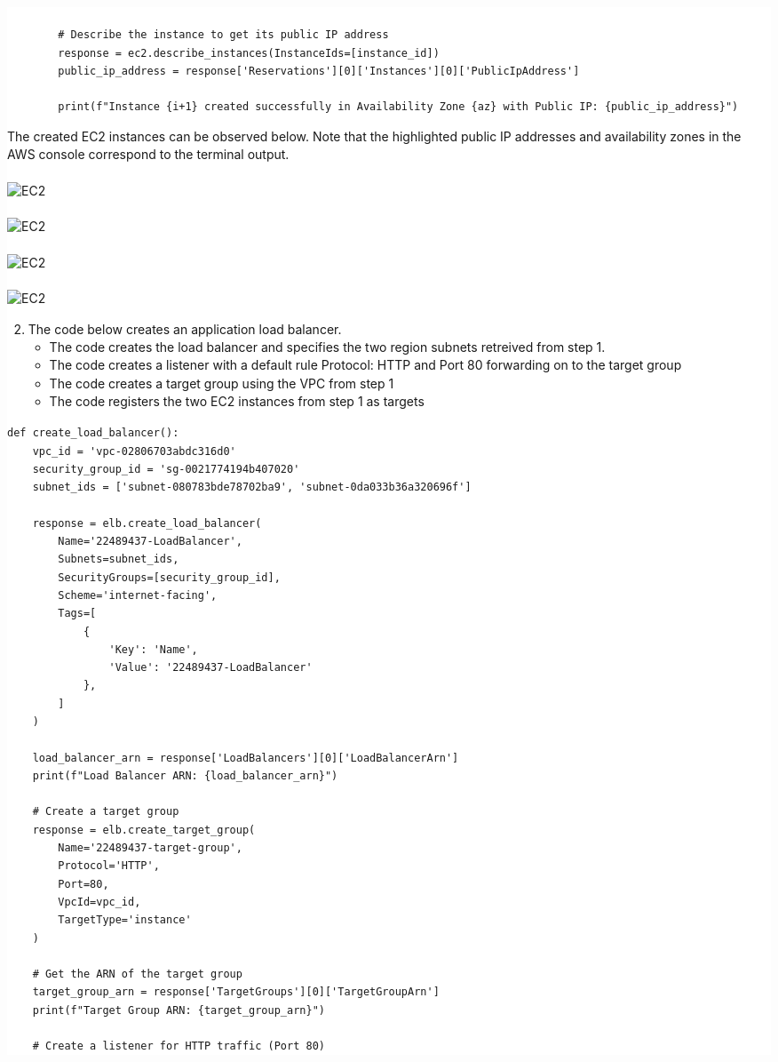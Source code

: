 ```

		# Describe the instance to get its public IP address
		response = ec2.describe_instances(InstanceIds=[instance_id])
		public_ip_address = response['Reservations'][0]['Instances'][0]['PublicIpAddress']

		print(f"Instance {i+1} created successfully in Availability Zone {az} with Public IP: {public_ip_address}")
```
The created EC2 instances can be observed below. Note that the highlighted public IP addresses and availability zones in the AWS console correspond to the terminal output. 
<br></br>
![EC2](lab5/Screenshot%202023-09-17%20105046.png)
<br></br>
![EC2](lab5/Screenshot%202023-09-17%20105108.png)
<br></br>
![EC2](lab5/Screenshot%202023-09-17%20105138.png)
<br></br>
![EC2](lab5/Screenshot%202023-09-17%20105206.png)

2. The code below creates an application load balancer. 
    - The code creates the load balancer and specifies the two region subnets retreived from step 1. 
    - The code creates a listener with a default rule Protocol: HTTP and Port 80 forwarding on to the target group
    - The code creates a target group using the VPC from step 1
    - The code registers the two EC2 instances from step 1 as targets
```
def create_load_balancer():
	vpc_id = 'vpc-02806703abdc316d0'
	security_group_id = 'sg-0021774194b407020'
	subnet_ids = ['subnet-080783bde78702ba9', 'subnet-0da033b36a320696f']
	
	response = elb.create_load_balancer(
		Name='22489437-LoadBalancer',
		Subnets=subnet_ids,
		SecurityGroups=[security_group_id],
		Scheme='internet-facing',  
		Tags=[
		    {
		        'Key': 'Name',
		        'Value': '22489437-LoadBalancer'
		    },
		]
	) 
	
	load_balancer_arn = response['LoadBalancers'][0]['LoadBalancerArn']
	print(f"Load Balancer ARN: {load_balancer_arn}")

	# Create a target group
	response = elb.create_target_group(
		Name='22489437-target-group',
		Protocol='HTTP',
        Port=80,
        VpcId=vpc_id,
        TargetType='instance'
    )
	
    # Get the ARN of the target group
	target_group_arn = response['TargetGroups'][0]['TargetGroupArn']
	print(f"Target Group ARN: {target_group_arn}")

	# Create a listener for HTTP traffic (Port 80)
```